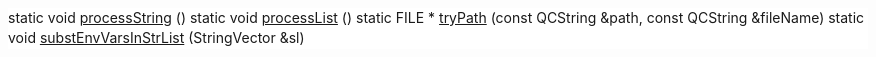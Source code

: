 <tr class="doxyMemberIndexItem">
<td class="doxyMemberIndexItemType" align="left" valign="top">static void</td>
<td class="doxyMemberIndexItemName" align="left" valign="top"><a href="#a53f751007ffe5b7c105c3821039a970c">processString</a> ()</td>
</tr>
<tr class="doxyMemberIndexDescription">
<td class="doxyMemberIndexDescriptionLeft"></td>
<td class="doxyMemberIndexDescriptionRight">
</td>
</tr>
<tr class="doxyMemberIndexSeparator">
<td class="doxyMemberIndexSeparator" colspan="2"></td>
</tr>

<tr class="doxyMemberIndexItem">
<td class="doxyMemberIndexItemType" align="left" valign="top">static void</td>
<td class="doxyMemberIndexItemName" align="left" valign="top"><a href="#a1004c5eacd365bb12bb64c344baeebc6">processList</a> ()</td>
</tr>
<tr class="doxyMemberIndexDescription">
<td class="doxyMemberIndexDescriptionLeft"></td>
<td class="doxyMemberIndexDescriptionRight">
</td>
</tr>
<tr class="doxyMemberIndexSeparator">
<td class="doxyMemberIndexSeparator" colspan="2"></td>
</tr>

<tr class="doxyMemberIndexItem">
<td class="doxyMemberIndexItemType" align="left" valign="top">static FILE *</td>
<td class="doxyMemberIndexItemName" align="left" valign="top"><a href="#aae6d9aa97d4044248e4537678a0a38af">tryPath</a> (const QCString &amp;path, const QCString &amp;fileName)</td>
</tr>
<tr class="doxyMemberIndexDescription">
<td class="doxyMemberIndexDescriptionLeft"></td>
<td class="doxyMemberIndexDescriptionRight">
</td>
</tr>
<tr class="doxyMemberIndexSeparator">
<td class="doxyMemberIndexSeparator" colspan="2"></td>
</tr>

<tr class="doxyMemberIndexItem">
<td class="doxyMemberIndexItemType" align="left" valign="top">static void</td>
<td class="doxyMemberIndexItemName" align="left" valign="top"><a href="#a850b28ffc2fc2f5225b6d61b09a70dd5">substEnvVarsInStrList</a> (StringVector &amp;sl)</td>
</tr>
<tr class="doxyMemberIndexDescription">
<td class="doxyMemberIndexDescriptionLeft"></td>
<td class="doxyMemberIndexDescriptionRight">
</td>
</tr>
<tr class="doxyMemberIndexSeparator">
<td class="doxyMemberIndexSeparator" colspan="2"></td>
</tr>
